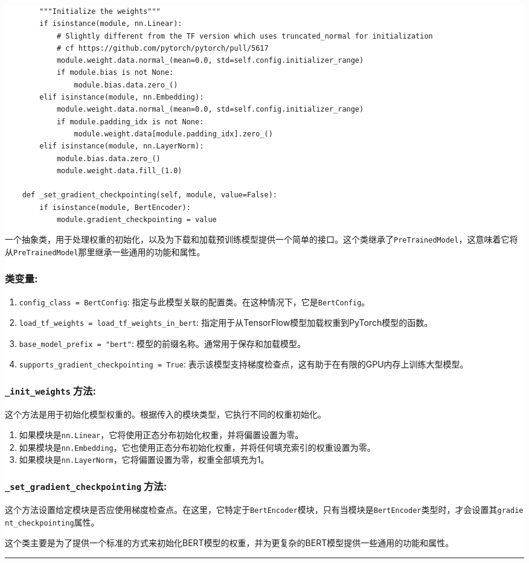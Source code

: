 ```
        """Initialize the weights"""
        if isinstance(module, nn.Linear):
            # Slightly different from the TF version which uses truncated_normal for initialization
            # cf https://github.com/pytorch/pytorch/pull/5617
            module.weight.data.normal_(mean=0.0, std=self.config.initializer_range)
            if module.bias is not None:
                module.bias.data.zero_()
        elif isinstance(module, nn.Embedding):
            module.weight.data.normal_(mean=0.0, std=self.config.initializer_range)
            if module.padding_idx is not None:
                module.weight.data[module.padding_idx].zero_()
        elif isinstance(module, nn.LayerNorm):
            module.bias.data.zero_()
            module.weight.data.fill_(1.0)

    def _set_gradient_checkpointing(self, module, value=False):
        if isinstance(module, BertEncoder):
            module.gradient_checkpointing = value
```

一个抽象类，用于处理权重的初始化，以及为下载和加载预训练模型提供一个简单的接口。这个类继承了`PreTrainedModel`，这意味着它将从`PreTrainedModel`那里继承一些通用的功能和属性。

### 类变量:

1. `config_class = BertConfig`:
   指定与此模型关联的配置类。在这种情况下，它是`BertConfig`。

2. `load_tf_weights = load_tf_weights_in_bert`:
   指定用于从TensorFlow模型加载权重到PyTorch模型的函数。

3. `base_model_prefix = "bert"`:
   模型的前缀名称。通常用于保存和加载模型。

4. `supports_gradient_checkpointing = True`:
   表示该模型支持梯度检查点，这有助于在有限的GPU内存上训练大型模型。

### `_init_weights` 方法:

这个方法是用于初始化模型权重的。根据传入的模块类型，它执行不同的权重初始化。

1. 如果模块是`nn.Linear`，它将使用正态分布初始化权重，并将偏置设置为零。
2. 如果模块是`nn.Embedding`，它也使用正态分布初始化权重，并将任何填充索引的权重设置为零。
3. 如果模块是`nn.LayerNorm`，它将偏置设置为零，权重全部填充为1。

### `_set_gradient_checkpointing` 方法:

这个方法设置给定模块是否应使用梯度检查点。在这里，它特定于`BertEncoder`模块，只有当模块是`BertEncoder`类型时，才会设置其`gradient_checkpointing`属性。

这个类主要是为了提供一个标准的方式来初始化BERT模型的权重，并为更复杂的BERT模型提供一些通用的功能和属性。

---
